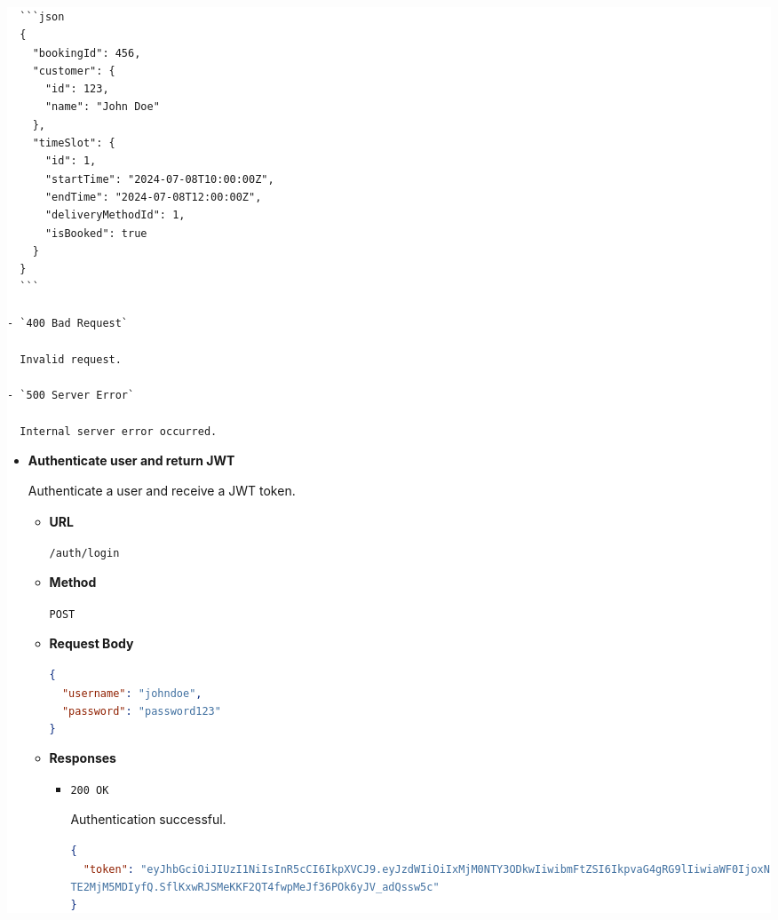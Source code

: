       ```json
      {
        "bookingId": 456,
        "customer": {
          "id": 123,
          "name": "John Doe"
        },
        "timeSlot": {
          "id": 1,
          "startTime": "2024-07-08T10:00:00Z",
          "endTime": "2024-07-08T12:00:00Z",
          "deliveryMethodId": 1,
          "isBooked": true
        }
      }
      ```

    - `400 Bad Request`

      Invalid request.

    - `500 Server Error`

      Internal server error occurred.

- **Authenticate user and return JWT**

  Authenticate a user and receive a JWT token.

  - **URL**

    `/auth/login`

  - **Method**

    `POST`

  - **Request Body**

    ```json
    {
      "username": "johndoe",
      "password": "password123"
    }
    ```

  - **Responses**

    - `200 OK`

      Authentication successful.

      ```json
      {
        "token": "eyJhbGciOiJIUzI1NiIsInR5cCI6IkpXVCJ9.eyJzdWIiOiIxMjM0NTY3ODkwIiwibmFtZSI6IkpvaG4gRG9lIiwiaWF0IjoxNTE2MjM5MDIyfQ.SflKxwRJSMeKKF2QT4fwpMeJf36POk6yJV_adQssw5c"
      }
      ```
